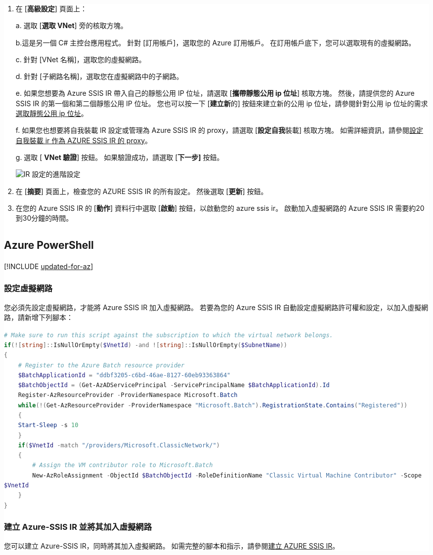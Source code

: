 1. 在 [**高級設定**] 頁面上： 

   a. 選取 [**選取 VNet**] 旁的核取方塊。 

   b.這是另一個 C# 主控台應用程式。 針對 [訂用帳戶]，選取您的 Azure 訂用帳戶。 在訂用帳戶底下，您可以選取現有的虛擬網路。 
  
   c. 針對 [VNet 名稱]，選取您的虛擬網路。 

   d. 針對 [子網路名稱]，選取您在虛擬網路中的子網路。 

   e. 如果您想要為 Azure SSIS IR 帶入自己的靜態公用 IP 位址，請選取 [**攜帶靜態公用 ip 位址**] 核取方塊。 然後，請提供您的 Azure SSIS IR 的第一個和第二個靜態公用 IP 位址。 您也可以按一下 [**建立新**的] 按鈕來建立新的公用 ip 位址，請參閱針對公用 ip 位址的需求[選取靜態公用 ip 位址](#publicIP)。

   f. 如果您也想要將自我裝載 IR 設定或管理為 Azure SSIS IR 的 proxy，請選取 [**設定自我**裝載] 核取方塊。 如需詳細資訊，請參閱[設定自我裝載 ir 作為 AZURE SSIS IR 的 proxy](https://docs.microsoft.com/azure/data-factory/self-hosted-integration-runtime-proxy-ssis)。

   g. 選取 [ **VNet 驗證**] 按鈕。 如果驗證成功，請選取 [**下一步]** 按鈕。 

   ![IR 設定的進階設定](media/join-azure-ssis-integration-runtime-virtual-network/ir-setup-advanced-settings.png)

1. 在 [**摘要**] 頁面上，檢查您的 AZURE SSIS IR 的所有設定。 然後選取 [**更新**] 按鈕。

1. 在您的 Azure SSIS IR 的 [**動作**] 資料行中選取 [**啟動**] 按鈕，以啟動您的 azure ssis ir。 啟動加入虛擬網路的 Azure SSIS IR 需要約20到30分鐘的時間。 

## <a name="azure-powershell"></a>Azure PowerShell

[!INCLUDE [updated-for-az](../../includes/updated-for-az.md)]

### <a name="configure-a-virtual-network"></a>設定虛擬網路
您必須先設定虛擬網路，才能將 Azure SSIS IR 加入虛擬網路。 若要為您的 Azure SSIS IR 自動設定虛擬網路許可權和設定，以加入虛擬網路，請新增下列腳本：

```powershell
# Make sure to run this script against the subscription to which the virtual network belongs.
if(![string]::IsNullOrEmpty($VnetId) -and ![string]::IsNullOrEmpty($SubnetName))
{
    # Register to the Azure Batch resource provider
    $BatchApplicationId = "ddbf3205-c6bd-46ae-8127-60eb93363864"
    $BatchObjectId = (Get-AzADServicePrincipal -ServicePrincipalName $BatchApplicationId).Id
    Register-AzResourceProvider -ProviderNamespace Microsoft.Batch
    while(!(Get-AzResourceProvider -ProviderNamespace "Microsoft.Batch").RegistrationState.Contains("Registered"))
    {
    Start-Sleep -s 10
    }
    if($VnetId -match "/providers/Microsoft.ClassicNetwork/")
    {
        # Assign the VM contributor role to Microsoft.Batch
        New-AzRoleAssignment -ObjectId $BatchObjectId -RoleDefinitionName "Classic Virtual Machine Contributor" -Scope $VnetId
    }
}
```

### <a name="create-an-azure-ssis-ir-and-join-it-to-a-virtual-network"></a>建立 Azure-SSIS IR 並將其加入虛擬網路
您可以建立 Azure-SSIS IR，同時將其加入虛擬網路。 如需完整的腳本和指示，請參閱[建立 AZURE SSIS IR](create-azure-ssis-integration-runtime.md#use-azure-powershell-to-create-an-integration-runtime)。
